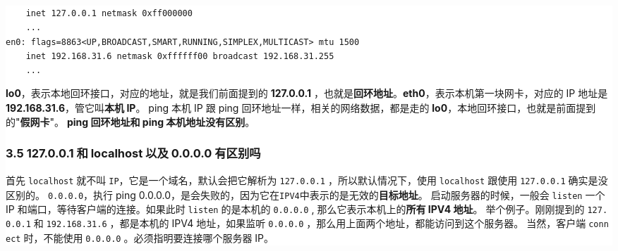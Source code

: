 ```shell
    inet 127.0.0.1 netmask 0xff000000
    ...
en0: flags=8863<UP,BROADCAST,SMART,RUNNING,SIMPLEX,MULTICAST> mtu 1500
    inet 192.168.31.6 netmask 0xffffff00 broadcast 192.168.31.255
    ...
```
**lo0**，表示本地回环接口，对应的地址，就是我们前面提到的 **127.0.0.1** ，也就是**回环地址**。**eth0**，表示本机第一块网卡，对应的 IP 地址是**192.168.31.6**，管它叫**本机 IP**。
ping 本机 IP 跟 ping 回环地址一样，相关的网络数据，都是走的  **lo0**，本地回环接口，也就是前面提到的"**假网卡**"。
**ping 回环地址和 ping 本机地址没有区别**。
### 3.5 127.0.0.1 和 localhost 以及 0.0.0.0 有区别吗
首先 `localhost` 就不叫 `IP`，它是一个域名，默认会把它解析为 `127.0.0.1` ，所以默认情况下，使用 `localhost` 跟使用  `127.0.0.1` 确实是没区别的。
`0.0.0.0`，执行 ping 0.0.0.0，是会失败的，因为它在`IPV4`中表示的是无效的**目标地址**。
启动服务器的时候，一般会 `listen` 一个 IP 和端口，等待客户端的连接。如果此时 `listen` 的是本机的 `0.0.0.0` , 那么它表示本机上的**所有 IPV4 地址**。
举个例子。刚刚提到的 `127.0.0.1` 和 `192.168.31.6` ，都是本机的 IPV4 地址，如果监听 `0.0.0.0` ，那么用上面两个地址，都能访问到这个服务器。
当然，客户端 `connect` 时，不能使用 `0.0.0.0` 。必须指明要连接哪个服务器 IP。